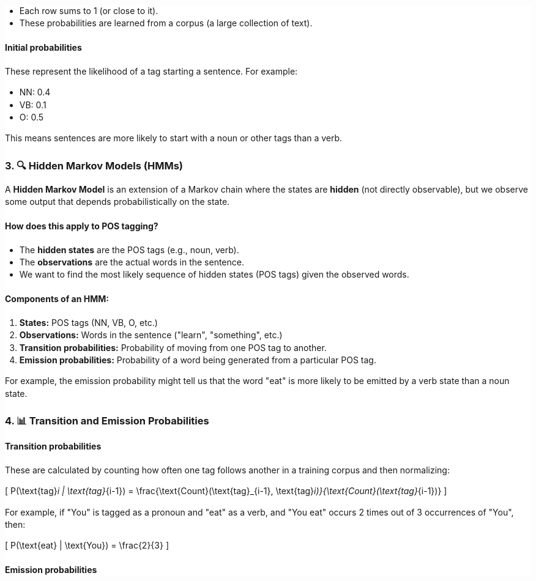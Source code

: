 - Each row sums to 1 (or close to it).
- These probabilities are learned from a corpus (a large collection of text).

#### Initial probabilities

These represent the likelihood of a tag starting a sentence. For example:

- NN: 0.4
- VB: 0.1
- O: 0.5

This means sentences are more likely to start with a noun or other tags than a verb.


### 3. 🔍 Hidden Markov Models (HMMs)

A **Hidden Markov Model** is an extension of a Markov chain where the states are **hidden** (not directly observable), but we observe some output that depends probabilistically on the state.

#### How does this apply to POS tagging?

- The **hidden states** are the POS tags (e.g., noun, verb).
- The **observations** are the actual words in the sentence.
- We want to find the most likely sequence of hidden states (POS tags) given the observed words.

#### Components of an HMM:

1. **States:** POS tags (NN, VB, O, etc.)
2. **Observations:** Words in the sentence ("learn", "something", etc.)
3. **Transition probabilities:** Probability of moving from one POS tag to another.
4. **Emission probabilities:** Probability of a word being generated from a particular POS tag.

For example, the emission probability might tell us that the word "eat" is more likely to be emitted by a verb state than a noun state.


### 4. 📊 Transition and Emission Probabilities

#### Transition probabilities

These are calculated by counting how often one tag follows another in a training corpus and then normalizing:

\[
P(\text{tag}_i | \text{tag}_{i-1}) = \frac{\text{Count}(\text{tag}_{i-1}, \text{tag}_i)}{\text{Count}(\text{tag}_{i-1})}
\]

For example, if "You" is tagged as a pronoun and "eat" as a verb, and "You eat" occurs 2 times out of 3 occurrences of "You", then:

\[
P(\text{eat} | \text{You}) = \frac{2}{3}
\]

#### Emission probabilities

